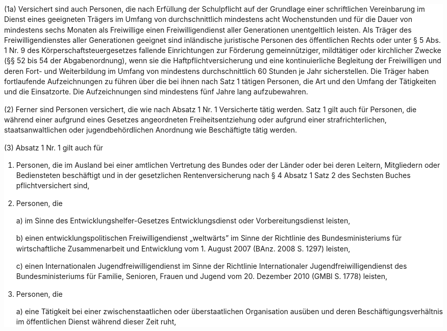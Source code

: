 


(1a) Versichert sind auch Personen, die nach Erfüllung der
Schulpflicht auf der Grundlage einer schriftlichen Vereinbarung im
Dienst eines geeigneten Trägers im Umfang von durchschnittlich
mindestens acht Wochenstunden und für die Dauer von mindestens sechs
Monaten als Freiwillige einen Freiwilligendienst aller Generationen
unentgeltlich leisten. Als Träger des Freiwilligendienstes aller
Generationen geeignet sind inländische juristische Personen des
öffentlichen Rechts oder unter § 5 Abs. 1 Nr. 9 des
Körperschaftsteuergesetzes fallende Einrichtungen zur Förderung
gemeinnütziger, mildtätiger oder kirchlicher Zwecke (§§ 52 bis 54 der
Abgabenordnung), wenn sie die Haftpflichtversicherung und eine
kontinuierliche Begleitung der Freiwilligen und deren Fort- und
Weiterbildung im Umfang von mindestens durchschnittlich 60 Stunden je
Jahr sicherstellen. Die Träger haben fortlaufende Aufzeichnungen zu
führen über die bei ihnen nach Satz 1 tätigen Personen, die Art und
den Umfang der Tätigkeiten und die Einsatzorte. Die Aufzeichnungen
sind mindestens fünf Jahre lang aufzubewahren.

(2) Ferner sind Personen versichert, die wie nach Absatz 1 Nr. 1
Versicherte tätig werden. Satz 1 gilt auch für Personen, die während
einer aufgrund eines Gesetzes angeordneten Freiheitsentziehung oder
aufgrund einer strafrichterlichen, staatsanwaltlichen oder
jugendbehördlichen Anordnung wie Beschäftigte tätig werden.

(3) Absatz 1 Nr. 1 gilt auch für

1.  Personen, die im Ausland bei einer amtlichen Vertretung des Bundes
    oder der Länder oder bei deren Leitern, Mitgliedern oder Bediensteten
    beschäftigt und in der gesetzlichen Rentenversicherung nach § 4 Absatz
    1 Satz 2 des Sechsten Buches pflichtversichert sind,


2.  Personen, die

    a)  im Sinne des Entwicklungshelfer-Gesetzes Entwicklungsdienst oder
        Vorbereitungsdienst leisten,


    b)  einen entwicklungspolitischen Freiwilligendienst „weltwärts” im Sinne
        der Richtlinie des Bundesministeriums für wirtschaftliche
        Zusammenarbeit und Entwicklung vom 1. August 2007 (BAnz. 2008 S. 1297)
        leisten,


    c)  einen Internationalen Jugendfreiwilligendienst im Sinne der Richtlinie
        Internationaler Jugendfreiwilligendienst des Bundesministeriums für
        Familie, Senioren, Frauen und Jugend vom 20. Dezember 2010 (GMBl S.
        1778) leisten,





3.  Personen, die

    a)  eine Tätigkeit bei einer zwischenstaatlichen oder überstaatlichen
        Organisation ausüben und deren Beschäftigungsverhältnis im
        öffentlichen Dienst während dieser Zeit ruht,
